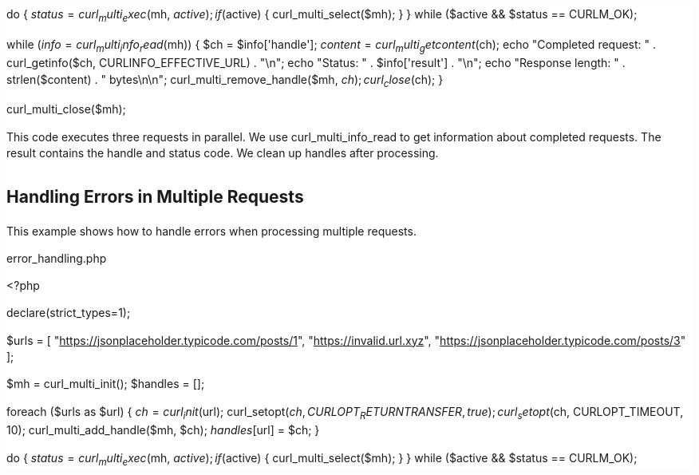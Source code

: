 do {
    $status = curl_multi_exec($mh, $active);
    if ($active) {
        curl_multi_select($mh);
    }
} while ($active &amp;&amp; $status == CURLM_OK);

while ($info = curl_multi_info_read($mh)) {
    $ch = $info['handle'];
    $content = curl_multi_getcontent($ch);
    echo "Completed request: " . curl_getinfo($ch, CURLINFO_EFFECTIVE_URL) . "\n";
    echo "Status: " . $info['result'] . "\n";
    echo "Response length: " . strlen($content) . " bytes\n\n";
    curl_multi_remove_handle($mh, $ch);
    curl_close($ch);
}

curl_multi_close($mh);

This code executes three requests in parallel. We use curl_multi_info_read to
get information about completed requests. The result contains the handle and
status code. We clean up handles after processing.

## Handling Errors in Multiple Requests

This example shows how to handle errors when processing multiple requests.

error_handling.php
  

&lt;?php

declare(strict_types=1);

$urls = [
    "https://jsonplaceholder.typicode.com/posts/1",
    "https://invalid.url.xyz",
    "https://jsonplaceholder.typicode.com/posts/3"
];

$mh = curl_multi_init();
$handles = [];

foreach ($urls as $url) {
    $ch = curl_init($url);
    curl_setopt($ch, CURLOPT_RETURNTRANSFER, true);
    curl_setopt($ch, CURLOPT_TIMEOUT, 10);
    curl_multi_add_handle($mh, $ch);
    $handles[$url] = $ch;
}

do {
    $status = curl_multi_exec($mh, $active);
    if ($active) {
        curl_multi_select($mh);
    }
} while ($active &amp;&amp; $status == CURLM_OK);
